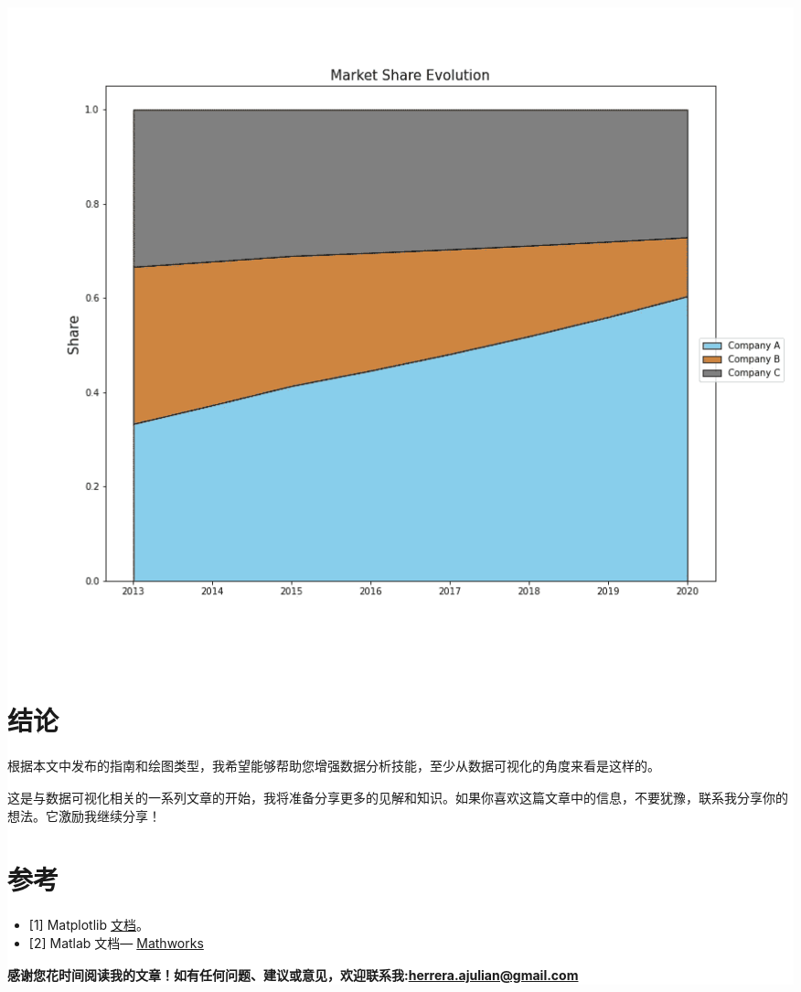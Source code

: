 ![](img/b93368015d87c8d4accf9a1f7b4a9ec5.png)

# 结论

根据本文中发布的指南和绘图类型，我希望能够帮助您增强数据分析技能，至少从数据可视化的角度来看是这样的。

这是与数据可视化相关的一系列文章的开始，我将准备分享更多的见解和知识。如果你喜欢这篇文章中的信息，不要犹豫，联系我分享你的想法。它激励我继续分享！

# 参考

*   [1] Matplotlib [文档](https://matplotlib.org/)。
*   [2] Matlab 文档— [Mathworks](https://www.mathworks.com/)

**感谢您花时间阅读我的文章！如有任何问题、建议或意见，欢迎联系我:herrera.ajulian@gmail.com**